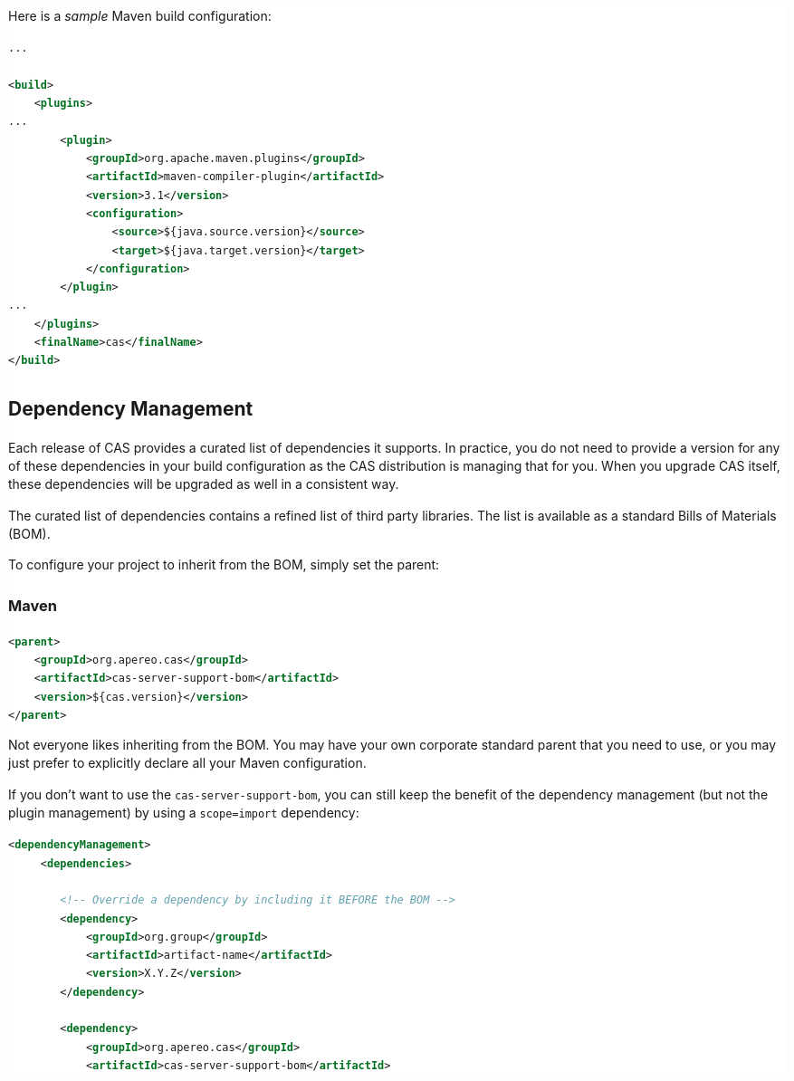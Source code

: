 Here is a *sample* Maven build configuration:


```xml
...

<build>
    <plugins>
...
        <plugin>
            <groupId>org.apache.maven.plugins</groupId>
            <artifactId>maven-compiler-plugin</artifactId>
            <version>3.1</version>
            <configuration>
                <source>${java.source.version}</source>
                <target>${java.target.version}</target>
            </configuration>
        </plugin>
...
    </plugins>
    <finalName>cas</finalName>
</build>
```

## Dependency Management

Each release of CAS provides a curated list of dependencies it supports. In practice, you do not need to provide a version for any of
these dependencies in your build configuration as the CAS distribution is managing that for you. When you upgrade CAS itself, these dependencies will be upgraded as well in a consistent way.

The curated list of dependencies contains a refined list of third party libraries. The list is available as a standard Bills of Materials (BOM).

To configure your project to inherit from the BOM, simply set the parent:

### Maven

```xml
<parent>
    <groupId>org.apereo.cas</groupId>
    <artifactId>cas-server-support-bom</artifactId>
    <version>${cas.version}</version>
</parent>
```

Not everyone likes inheriting from the BOM.
You may have your own corporate standard parent that you need to use,
or you may just prefer to explicitly declare all your Maven configuration.

If you don’t want to use the `cas-server-support-bom`, you can still
keep the benefit of the dependency management (but not the plugin management)
by using a `scope=import` dependency:

```xml
<dependencyManagement>
     <dependencies>

        <!-- Override a dependency by including it BEFORE the BOM -->
        <dependency>
            <groupId>org.group</groupId>
            <artifactId>artifact-name</artifactId>
            <version>X.Y.Z</version>
        </dependency>

        <dependency>
            <groupId>org.apereo.cas</groupId>
            <artifactId>cas-server-support-bom</artifactId>
```